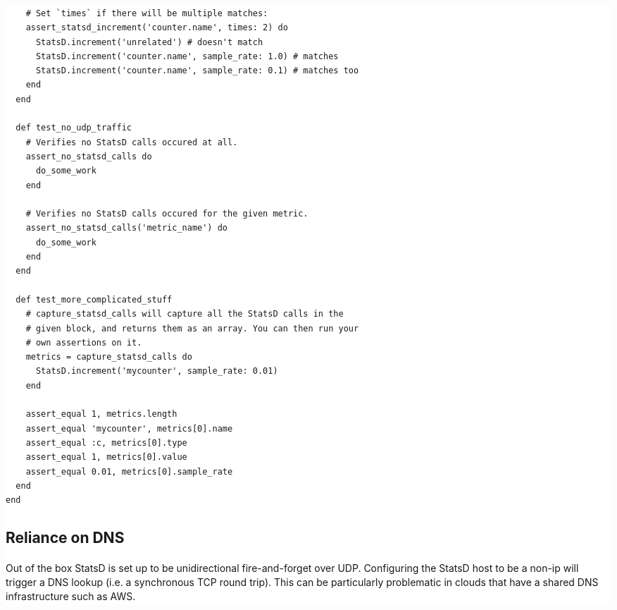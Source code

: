         # Set `times` if there will be multiple matches:
        assert_statsd_increment('counter.name', times: 2) do
          StatsD.increment('unrelated') # doesn't match
          StatsD.increment('counter.name', sample_rate: 1.0) # matches
          StatsD.increment('counter.name', sample_rate: 0.1) # matches too
        end    
      end

      def test_no_udp_traffic
        # Verifies no StatsD calls occured at all.
        assert_no_statsd_calls do
          do_some_work  
        end

        # Verifies no StatsD calls occured for the given metric.
        assert_no_statsd_calls('metric_name') do
          do_some_work
        end    
      end

      def test_more_complicated_stuff
        # capture_statsd_calls will capture all the StatsD calls in the
        # given block, and returns them as an array. You can then run your 
        # own assertions on it.
        metrics = capture_statsd_calls do
          StatsD.increment('mycounter', sample_rate: 0.01)
        end

        assert_equal 1, metrics.length
        assert_equal 'mycounter', metrics[0].name
        assert_equal :c, metrics[0].type
        assert_equal 1, metrics[0].value
        assert_equal 0.01, metrics[0].sample_rate
      end
    end

## Reliance on DNS

Out of the box StatsD is set up to be unidirectional fire-and-forget over UDP. Configuring 
the StatsD host to be a non-ip will trigger a DNS lookup (i.e. a synchronous TCP round trip). 
This can be particularly problematic in clouds that have a shared DNS infrastructure such as AWS.
